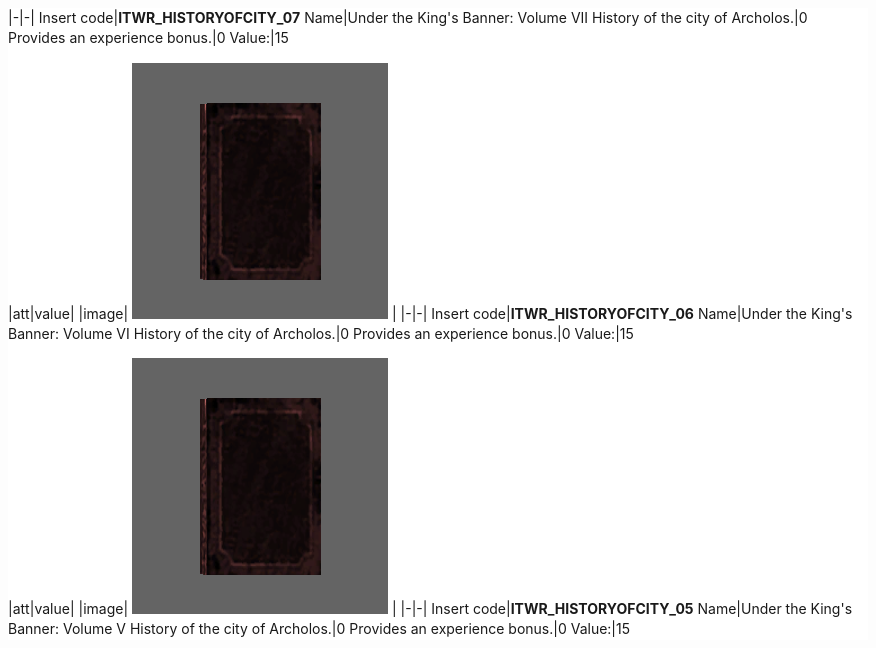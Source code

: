 |-|-|
Insert code|**ITWR_HISTORYOFCITY_07**
Name|Under the King's Banner: Volume VII
History of the city of Archolos.|0
Provides an experience bonus.|0
Value:|15

|att|value|
|image| ![ITWR_HISTORYOFCITY_06](https://github.com/auronen/CoM-itemlist/blob/master/img/ITWR_HISTORYOFCITY_06.png?raw=true) | 
|-|-|
Insert code|**ITWR_HISTORYOFCITY_06**
Name|Under the King's Banner: Volume VI
History of the city of Archolos.|0
Provides an experience bonus.|0
Value:|15

|att|value|
|image| ![ITWR_HISTORYOFCITY_05](https://github.com/auronen/CoM-itemlist/blob/master/img/ITWR_HISTORYOFCITY_05.png?raw=true) | 
|-|-|
Insert code|**ITWR_HISTORYOFCITY_05**
Name|Under the King's Banner: Volume V
History of the city of Archolos.|0
Provides an experience bonus.|0
Value:|15
